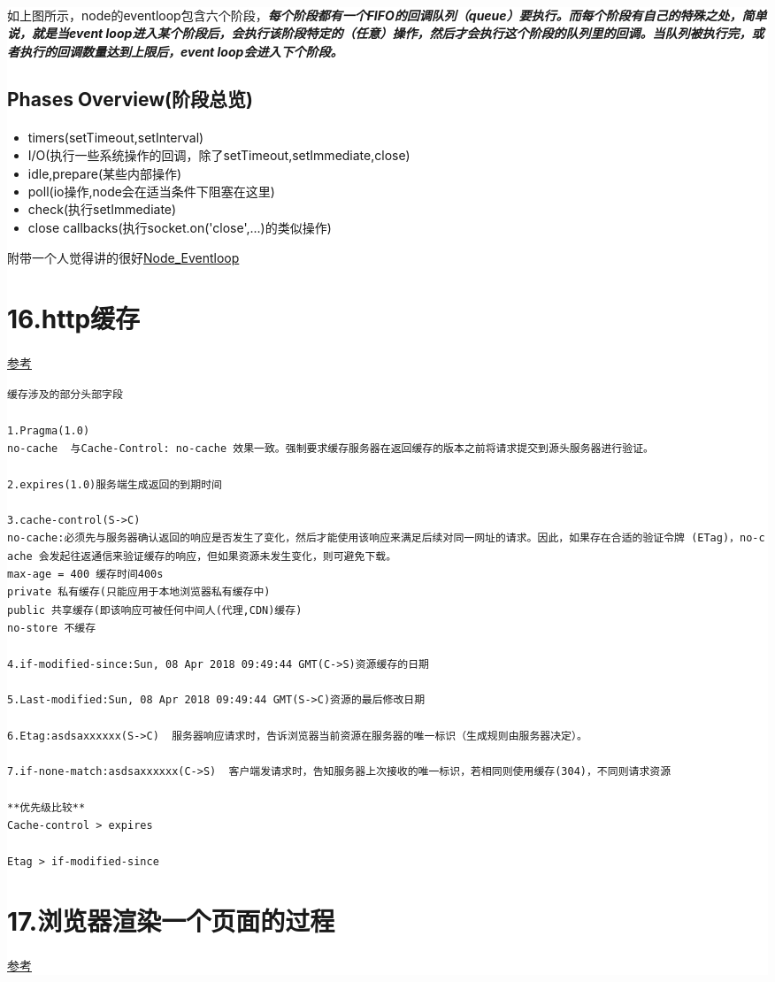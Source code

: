 如上图所示，node的eventloop包含六个阶段，***每个阶段都有一个FIFO的回调队列（queue）要执行。而每个阶段有自己的特殊之处，简单说，就是当event loop进入某个阶段后，会执行该阶段特定的（任意）操作，然后才会执行这个阶段的队列里的回调。当队列被执行完，或者执行的回调数量达到上限后，event loop会进入下个阶段。***

## Phases Overview(阶段总览)
- timers(setTimeout,setInterval)
- I/O(执行一些系统操作的回调，除了setTimeout,setImmediate,close)
- idle,prepare(某些内部操作)
- poll(io操作,node会在适当条件下阻塞在这里)
- check(执行setImmediate)
- close callbacks(执行socket.on('close',...)的类似操作) 

附带一个人觉得讲的很好[Node_Eventloop](https://github.com/creeperyang/blog/issues/26)

# 16.http缓存

[参考](https://developer.mozilla.org/zh-CN/docs/Web/HTTP/Caching_FAQ)

```
缓存涉及的部分头部字段

1.Pragma(1.0)
no-cache  与Cache-Control: no-cache 效果一致。强制要求缓存服务器在返回缓存的版本之前将请求提交到源头服务器进行验证。

2.expires(1.0)服务端生成返回的到期时间

3.cache-control(S->C)
no-cache:必须先与服务器确认返回的响应是否发生了变化，然后才能使用该响应来满足后续对同一网址的请求。因此，如果存在合适的验证令牌 (ETag)，no-cache 会发起往返通信来验证缓存的响应，但如果资源未发生变化，则可避免下载。
max-age = 400 缓存时间400s
private 私有缓存(只能应用于本地浏览器私有缓存中)
public 共享缓存(即该响应可被任何中间人(代理,CDN)缓存)
no-store 不缓存

4.if-modified-since:Sun, 08 Apr 2018 09:49:44 GMT(C->S)资源缓存的日期 

5.Last-modified:Sun, 08 Apr 2018 09:49:44 GMT(S->C)资源的最后修改日期

6.Etag:asdsaxxxxxx(S->C)  服务器响应请求时，告诉浏览器当前资源在服务器的唯一标识（生成规则由服务器决定）。

7.if-none-match:asdsaxxxxxx(C->S)  客户端发请求时，告知服务器上次接收的唯一标识，若相同则使用缓存(304)，不同则请求资源

**优先级比较**
Cache-control > expires

Etag > if-modified-since
```

# 17.浏览器渲染一个页面的过程

[参考](https://segmentfault.com/a/1190000014070240)
